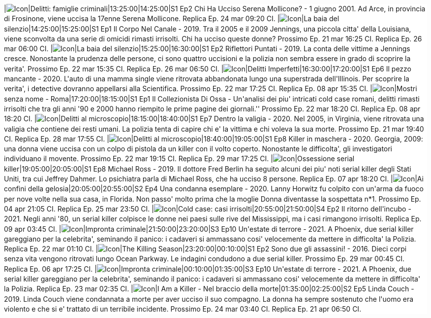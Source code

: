 |![Icon](https://guidatv.sky.it/uuid/c4fe0322-24de-400e-a3e2-57e5ac61b20a/cover?md5ChecksumParam=32e93d98faf022c12460802e2dbc8a91)|Delitti: famiglie criminali|13:25:00|14:25:00|S1 Ep2 Chi Ha Ucciso Serena Mollicone? - 1 giugno 2001. Ad Arce, in provincia di Frosinone, viene uccisa la 17enne Serena Mollicone. Replica Ep. 24 mar 09:20 CI.
|![Icon](https://guidatv.sky.it/uuid/652a887e-b5e6-40ab-86b5-16199d45d413/cover?md5ChecksumParam=29e765c6766f883404db5de941bc0be6)|La baia del silenzio|14:25:00|15:25:00|S1 Ep1 Il Corpo Nel Canale - 2019. Tra il 2005 e il 2009 Jennings, una piccola citta&#039; della Louisiana, viene sconvolta da una serie di omicidi rimasti irrisolti. Chi ha ucciso queste donne? Prossimo Ep. 21 mar 16:25 CI. Replica Ep. 26 mar 06:00 CI.
|![Icon](https://guidatv.sky.it/uuid/0a9155fe-9729-486a-a21f-370593b3f488/cover?md5ChecksumParam=29e765c6766f883404db5de941bc0be6)|La baia del silenzio|15:25:00|16:30:00|S1 Ep2 Riflettori Puntati - 2019. La conta delle vittime a Jennings cresce. Nonostante la prudenza delle persone, ci sono quattro uccisioni e la polizia non sembra essere in grado di scoprire la verita&#039;. Prossimo Ep. 22 mar 15:35 CI. Replica Ep. 26 mar 06:50 CI.
|![Icon](https://guidatv.sky.it/uuid/eb24ee6a-4876-436f-b30b-4c518ef979fa/cover?md5ChecksumParam=f47fccc4b9ab299e46c6f96fae02ab17)|Delitti Imperfetti|16:30:00|17:20:00|S1 Ep6 Il pezzo mancante - 2020. L&#039;auto di una mamma single viene ritrovata abbandonata lungo una superstrada dell&#039;Illinois. Per scoprire la verita&#039;, i detective dovranno appellarsi alla Scientifica. Prossimo Ep. 22 mar 17:25 CI. Replica Ep. 08 apr 15:35 CI.
|![Icon](https://guidatv.sky.it/uuid/9edb16bd-6c5b-4099-a3c4-f2f0bf848985/cover?md5ChecksumParam=7ae0351362eaabcf276ec8fd19da9818)|Mostri senza nome - Roma|17:20:00|18:15:00|S1 Ep1 Il Collezionista Di Ossa - Un&#039;analisi dei piu&#039; intricati cold case romani, delitti rimasti irrisolti che tra gli anni &#039;90 e 2000 hanno riempito le prime pagine dei giornali.&#039;&#039; Prossimo Ep. 22 mar 18:20 CI. Replica Ep. 08 apr 18:20 CI.
|![Icon](https://guidatv.sky.it/uuid/3f5c0dd7-6e2b-4e69-b7cc-e379a1002790/cover?md5ChecksumParam=90f851aa3542b2b4626c0505855039d8)|Delitti al microscopio|18:15:00|18:40:00|S1 Ep7 Dentro la valigia - 2020. Nel 2005, in Virginia, viene ritrovata una valigia che contiene dei resti umani. La polizia tenta di capire chi e&#039; la vittima e chi voleva la sua morte. Prossimo Ep. 21 mar 19:40 CI. Replica Ep. 28 mar 17:55 CI.
|![Icon](https://guidatv.sky.it/uuid/1bebd736-d754-4f15-b448-4907df8eb855/cover?md5ChecksumParam=90f851aa3542b2b4626c0505855039d8)|Delitti al microscopio|18:40:00|19:05:00|S1 Ep8 Killer in maschera - 2020. Georgia, 2009: una donna viene uccisa con un colpo di pistola da un killer con il volto coperto. Nonostante le difficolta&#039;, gli investigatori individuano il movente. Prossimo Ep. 22 mar 19:15 CI. Replica Ep. 29 mar 17:25 CI.
|![Icon](https://guidatv.sky.it/uuid/b091e0ff-3e95-4af1-8816-0f2469205c2c/cover?md5ChecksumParam=6d2ae80ca0f11f4d3d4f91a0fc75ec35)|Ossessione serial killer|19:05:00|20:05:00|S1 Ep8 Michael Ross - 2019. Il dottore Fred Berlin ha seguito alcuni dei piu&#039; noti serial killer degli Stati Uniti, tra cui Jeffrey Dahmer. Lo psichiatra parla di Michael Ross, che ha ucciso 8 persone. Replica Ep. 07 apr 18:20 CI.
|![Icon](https://guidatv.sky.it/uuid/2d6e368f-739e-4213-9215-e860225c10af/cover?md5ChecksumParam=e5f84e636daf162c67cf101c84633031)|Ai confini della gelosia|20:05:00|20:55:00|S2 Ep4 Una condanna esemplare - 2020. Lanny Horwitz fu colpito con un&#039;arma da fuoco per nove volte nella sua casa, in Florida. Non passo&#039; molto prima che la moglie Donna diventasse la sospettata n*1. Prossimo Ep. 04 apr 21:05 CI. Replica Ep. 25 mar 23:50 CI.
|![Icon](https://guidatv.sky.it/uuid/c5026728-ddd3-4340-a731-60892c87608f/cover?md5ChecksumParam=861a497ba13e06388c69a9774cbac788)|Cold case: casi irrisolti|20:55:00|21:50:00|S4 Ep2 Il ritorno dell&#039;incubo - 2021. Negli anni &#039;80, un serial killer colpisce le donne nei paesi sulle rive del Mississippi, ma i casi rimangono irrisolti. Replica Ep. 09 apr 03:45 CI.
|![Icon](https://guidatv.sky.it/uuid/2254317a-6dd2-4c99-858e-52be8f0c3e75/cover?md5ChecksumParam=461798464b0a5de20b9b4f75dbdea886)|Impronta criminale|21:50:00|23:20:00|S3 Ep10 Un&#039;estate di terrore - 2021. A Phoenix, due serial killer gareggiano per la celebrita&#039;, seminando il panico: i cadaveri si ammassano cosi&#039; velocemente da mettere in difficolta&#039; la Polizia. Replica Ep. 22 mar 01:10 CI.
|![Icon](https://guidatv.sky.it/uuid/550e8b52-d04d-408a-8f78-7521f908ba3e/cover?md5ChecksumParam=d29688881d81223b2c2cc39320439ec0)|The Killing Season|23:20:00|00:10:00|S1 Ep2 Sono due gli assassini! - 2016. Dieci corpi senza vita vengono ritrovati lungo Ocean Parkway. Le indagini condudono a due serial killer. Prossimo Ep. 29 mar 00:45 CI. Replica Ep. 06 apr 17:25 CI.
|![Icon](https://guidatv.sky.it/uuid/2254317a-6dd2-4c99-858e-52be8f0c3e75/cover?md5ChecksumParam=461798464b0a5de20b9b4f75dbdea886)|Impronta criminale|00:10:00|01:35:00|S3 Ep10 Un&#039;estate di terrore - 2021. A Phoenix, due serial killer gareggiano per la celebrita&#039;, seminando il panico: i cadaveri si ammassano cosi&#039; velocemente da mettere in difficolta&#039; la Polizia. Replica Ep. 23 mar 02:35 CI.
|![Icon](https://guidatv.sky.it/uuid/a454f264-5340-4aff-8d1e-1e16c65fbf16/cover?md5ChecksumParam=c5cc5cbe61ca5bf8fb43b9f8cfaccc12)|I Am a Killer - Nel braccio della morte|01:35:00|02:25:00|S2 Ep5 Linda Couch - 2019. Linda Couch viene condannata a morte per aver ucciso il suo compagno. La donna ha sempre sostenuto che l&#039;uomo era violento e che si e&#039; trattato di un terribile incidente. Prossimo Ep. 24 mar 03:40 CI. Replica Ep. 21 apr 06:50 CI.